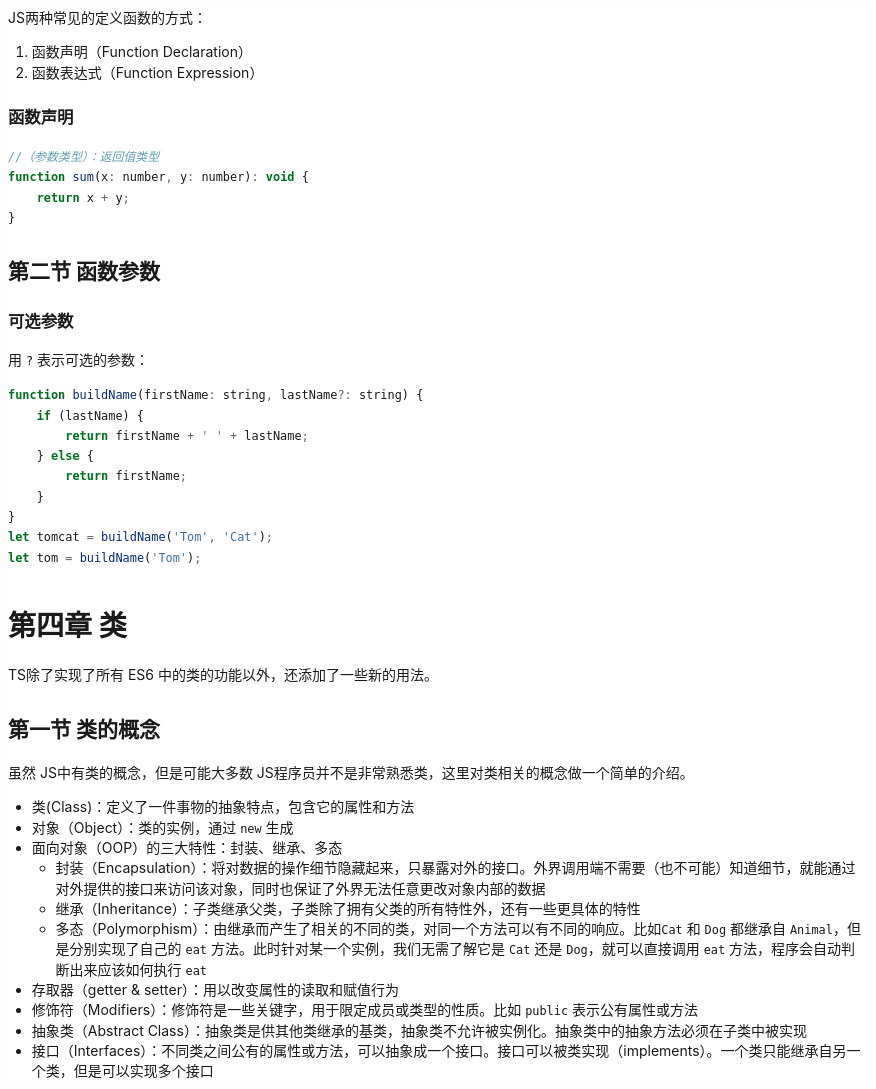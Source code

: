  JS两种常见的定义函数的方式：

1. 函数声明（Function Declaration）
2. 函数表达式（Function Expression）

### 函数声明

```js
//（参数类型）：返回值类型
function sum(x: number, y: number): void {
    return x + y;
}
```

## 第二节 函数参数

### 可选参数

用 `?` 表示可选的参数：

```js
function buildName(firstName: string, lastName?: string) {
    if (lastName) {
        return firstName + ' ' + lastName;
    } else {
        return firstName;
    }
}
let tomcat = buildName('Tom', 'Cat');
let tom = buildName('Tom');
```



# 第四章 类

TS除了实现了所有 ES6 中的类的功能以外，还添加了一些新的用法。

## 第一节 类的概念

虽然 JS中有类的概念，但是可能大多数 JS程序员并不是非常熟悉类，这里对类相关的概念做一个简单的介绍。

- 类(Class)：定义了一件事物的抽象特点，包含它的属性和方法
- 对象（Object）：类的实例，通过 `new` 生成
- 面向对象（OOP）的三大特性：封装、继承、多态
  - 封装（Encapsulation）：将对数据的操作细节隐藏起来，只暴露对外的接口。外界调用端不需要（也不可能）知道细节，就能通过对外提供的接口来访问该对象，同时也保证了外界无法任意更改对象内部的数据
  - 继承（Inheritance）：子类继承父类，子类除了拥有父类的所有特性外，还有一些更具体的特性
  - 多态（Polymorphism）：由继承而产生了相关的不同的类，对同一个方法可以有不同的响应。比如`Cat` 和 `Dog` 都继承自 `Animal`，但是分别实现了自己的 `eat` 方法。此时针对某一个实例，我们无需了解它是 `Cat` 还是 `Dog`，就可以直接调用 `eat` 方法，程序会自动判断出来应该如何执行 `eat`
- 存取器（getter & setter）：用以改变属性的读取和赋值行为
- 修饰符（Modifiers）：修饰符是一些关键字，用于限定成员或类型的性质。比如 `public` 表示公有属性或方法
- 抽象类（Abstract Class）：抽象类是供其他类继承的基类，抽象类不允许被实例化。抽象类中的抽象方法必须在子类中被实现
- 接口（Interfaces）：不同类之间公有的属性或方法，可以抽象成一个接口。接口可以被类实现（implements）。一个类只能继承自另一个类，但是可以实现多个接口
